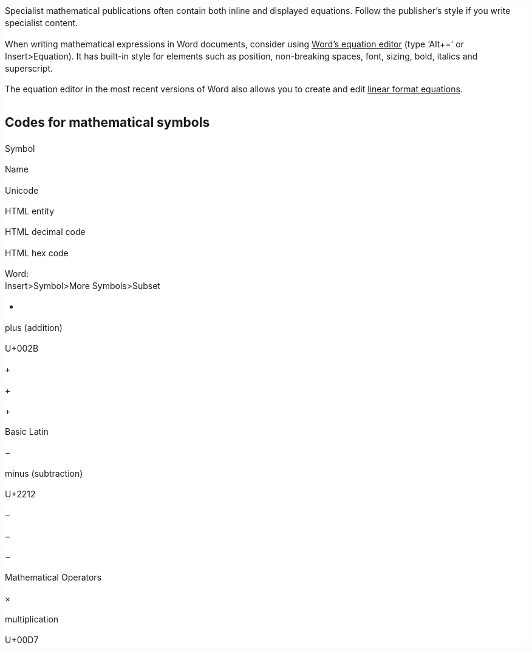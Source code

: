 Specialist mathematical publications often contain both inline and displayed equations. Follow the publisher’s style if you write specialist content.

When writing mathematical expressions in Word documents, consider using [Word’s equation editor](https://support.microsoft.com/en-us/office/write-an-equation-or-formula-1d01cabc-ceb1-458d-bc70-7f9737722702) (type ‘Alt+=’ or Insert>Equation). It has built-in style for elements such as position, non-breaking spaces, font, sizing, bold, italics and superscript.

The equation editor in the most recent versions of Word also allows you to create and edit [linear format equations](https://support.microsoft.com/en-us/office/linear-format-equations-using-unicodemath-and-latex-in-word-2e00618d-b1fd-49d8-8cb4-8d17f25754f8).

Codes for mathematical symbols
------------------------------

Symbol

Name

Unicode

HTML entity

HTML decimal code

HTML hex code

Word:  
Insert>Symbol>More Symbols>Subset

+

plus (addition)

U+002B

&plus;

&#43;

&#x2b;

Basic Latin

−

minus (subtraction)

U+2212

&minus;

&#8722;

&#x2212;

Mathematical Operators

×

multiplication

U+00D7
